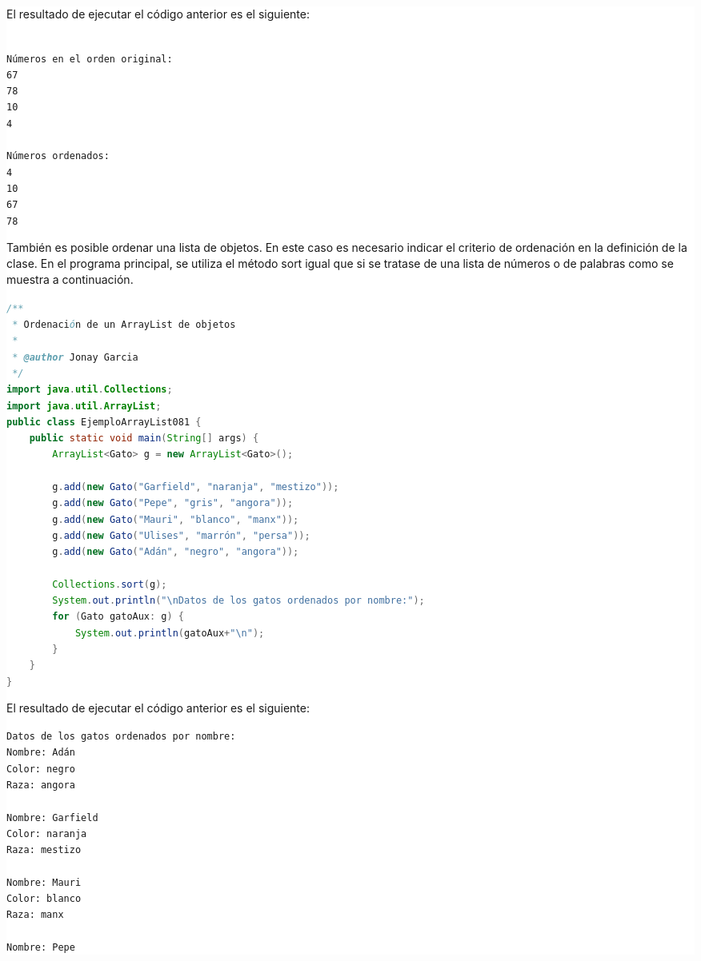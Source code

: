 ```java
```

El resultado de ejecutar el código anterior es el siguiente:

```bash

Números en el orden original:
67
78
10
4

Números ordenados:
4
10
67
78
```

También es posible ordenar una lista de objetos. En este caso es necesario indicar el criterio de ordenación en la definición de la clase. En el programa principal, se utiliza el método sort igual que si se tratase de una lista de números o de palabras como se muestra a continuación.

```java
/**
 * Ordenación de un ArrayList de objetos
 *
 * @author Jonay Garcia
 */
import java.util.Collections;
import java.util.ArrayList;
public class EjemploArrayList081 {
    public static void main(String[] args) {
        ArrayList<Gato> g = new ArrayList<Gato>();
        
        g.add(new Gato("Garfield", "naranja", "mestizo"));
        g.add(new Gato("Pepe", "gris", "angora"));
        g.add(new Gato("Mauri", "blanco", "manx"));
        g.add(new Gato("Ulises", "marrón", "persa"));
        g.add(new Gato("Adán", "negro", "angora"));
        
        Collections.sort(g);
        System.out.println("\nDatos de los gatos ordenados por nombre:");
        for (Gato gatoAux: g) {
            System.out.println(gatoAux+"\n");
        }
    }
}
```

El resultado de ejecutar el código anterior es el siguiente:

```bash
Datos de los gatos ordenados por nombre:
Nombre: Adán
Color: negro
Raza: angora

Nombre: Garfield
Color: naranja
Raza: mestizo

Nombre: Mauri
Color: blanco
Raza: manx

Nombre: Pepe
```